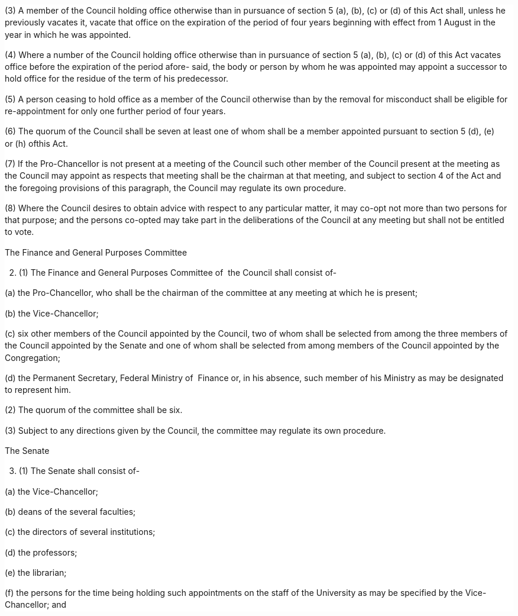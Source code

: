 (3) A member of the Council holding office otherwise than in pursuance of section 5 (a), (b), (c) or (d) of this Act shall, unless he previously vacates it, vacate that office on the expiration of the period of four years beginning with effect from 1 August in the year in which he was appointed.

(4) Where a number of the Council holding office otherwise than in pursuance of section 5 (a), (b), (c) or (d) of this Act vacates office before the expiration of the period afore- said, the body or person by whom he was appointed may appoint a successor to hold office for the residue of the term of his predecessor.

(5) A person ceasing to hold office as a member of the Council otherwise than by the removal for misconduct shall be eligible for re-appointment for only one further period of four years.

(6) The quorum of the Council shall be seven at least one of whom shall be a member appointed pursuant to section 5 (d), (e) or (h) ofthis Act.

(7) If the Pro-Chancellor is not present at a meeting of the Council such other member of the Council present at the meeting as the Council may appoint as respects that meeting shall be the chairman at that meeting, and subject to section 4 of the Act and the foregoing provisions of this paragraph, the Council may regulate its own procedure.

(8) Where the Council desires to obtain advice with respect to any particular matter, it may co-opt not more than two persons for that purpose; and the persons co-opted may take part in the deliberations of the Council at any meeting but shall not be entitled to vote.

The Finance and General Purposes Committee

2. (1) The Finance and General Purposes Committee of  the Council shall consist of-

(a) the Pro-Chancellor, who shall be the chairman of the committee at any meeting at which he is present;

(b) the Vice-Chancellor;

(c) six other members of the Council appointed by the Council, two of whom shall be selected from among the three members of the Council appointed by the Senate and one of whom shall be selected from among members of the Council appointed by the Congregation;

(d) the Permanent Secretary, Federal Ministry of  Finance or, in his absence, such member of his Ministry as may be designated to represent him.

(2) The quorum of the committee shall be six.

(3) Subject to any directions given by the Council, the committee may regulate its own procedure.

The Senate

3. (1) The Senate shall consist of-

(a) the Vice-Chancellor;

(b) deans of the several faculties;

(c) the directors of several institutions;

(d) the professors;

(e) the librarian;

(f) the persons for the time being holding such appointments on the staff of the University as may be specified by the Vice-Chancellor; and
